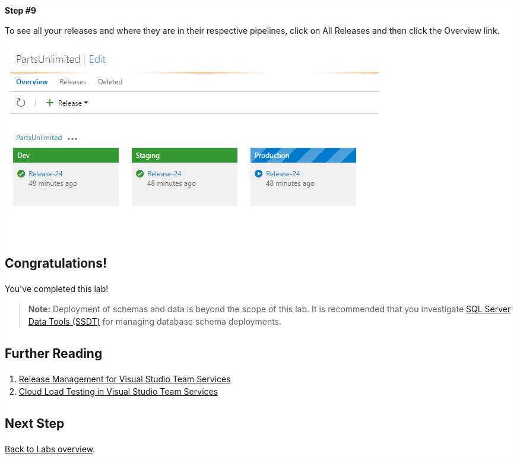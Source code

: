 **Step #9**

To see all your releases and where they are in their respective pipelines, click on All Releases and then click the Overview link.

![](media/39.png)

## Congratulations!

You've completed this lab!

>**Note:** Deployment of schemas and data is beyond the scope of this lab. 
>It is recommended that you investigate <a href="https://msdn.microsoft.com/en-us/library/hh272686(v=vs.103).aspx"> SQL Server Data Tools (SSDT)</a> for managing database schema deployments.

## Further Reading

1. [Release Management for Visual Studio Team Services](https://msdn.microsoft.com/Library/vs/alm/release/overview-rmpreview)
2. [Cloud Load Testing in Visual Studio Team Services](https://channel9.msdn.com/Events/Visual-Studio/Connect-event-2015/Cloud-Loading-Testing-in-Visual-Studio-Team-Service)

## Next Step
[Back to Labs overview](../../Readme.md).
